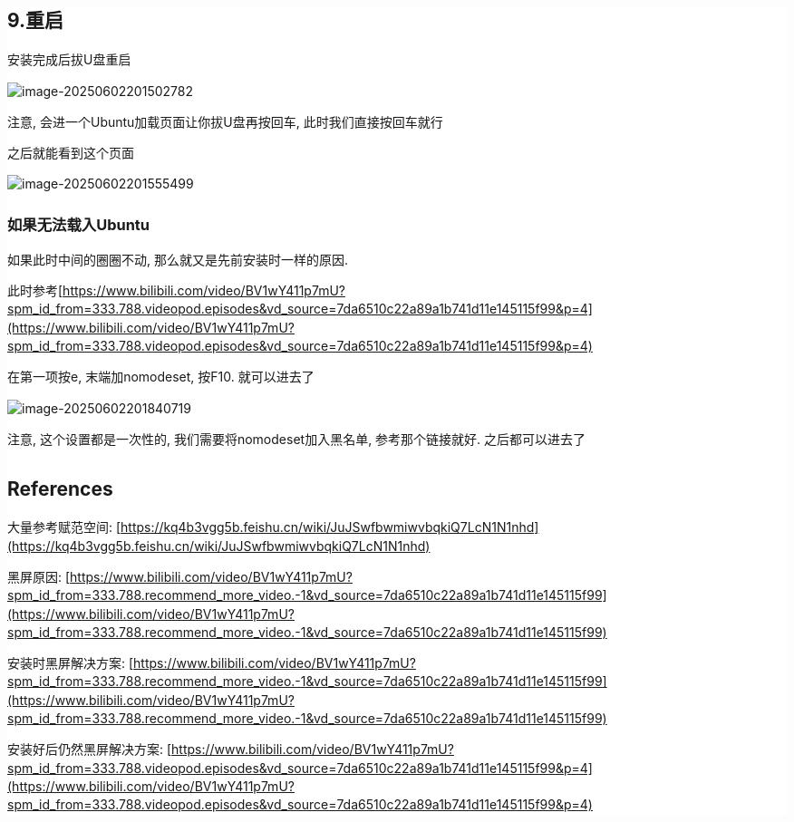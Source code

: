 ## 9.重启

安装完成后拔U盘重启

![image-20250602201502782](https://zr-picture.oss-cn-shanghai.aliyuncs.com/image-20250602201502782.png)

注意, 会进一个Ubuntu加载页面让你拔U盘再按回车, 此时我们直接按回车就行

之后就能看到这个页面

![image-20250602201555499](https://zr-picture.oss-cn-shanghai.aliyuncs.com/image-20250602201555499.png)

### 如果无法载入Ubuntu

如果此时中间的圈圈不动, 那么就又是先前安装时一样的原因.

此时参考[https://www.bilibili.com/video/BV1wY411p7mU?spm_id_from=333.788.videopod.episodes&vd_source=7da6510c22a89a1b741d11e145115f99&p=4](https://www.bilibili.com/video/BV1wY411p7mU?spm_id_from=333.788.videopod.episodes&vd_source=7da6510c22a89a1b741d11e145115f99&p=4)

在第一项按e, 末端加nomodeset, 按F10. 就可以进去了

![image-20250602201840719](https://zr-picture.oss-cn-shanghai.aliyuncs.com/image-20250602201840719.png)

注意, 这个设置都是一次性的, 我们需要将nomodeset加入黑名单, 参考那个链接就好. 之后都可以进去了

## References

大量参考赋范空间: [https://kq4b3vgg5b.feishu.cn/wiki/JuJSwfbwmiwvbqkiQ7LcN1N1nhd](https://kq4b3vgg5b.feishu.cn/wiki/JuJSwfbwmiwvbqkiQ7LcN1N1nhd)

黑屏原因: [https://www.bilibili.com/video/BV1wY411p7mU?spm_id_from=333.788.recommend_more_video.-1&vd_source=7da6510c22a89a1b741d11e145115f99](https://www.bilibili.com/video/BV1wY411p7mU?spm_id_from=333.788.recommend_more_video.-1&vd_source=7da6510c22a89a1b741d11e145115f99)

安装时黑屏解决方案: [https://www.bilibili.com/video/BV1wY411p7mU?spm_id_from=333.788.recommend_more_video.-1&vd_source=7da6510c22a89a1b741d11e145115f99](https://www.bilibili.com/video/BV1wY411p7mU?spm_id_from=333.788.recommend_more_video.-1&vd_source=7da6510c22a89a1b741d11e145115f99)

安装好后仍然黑屏解决方案: [https://www.bilibili.com/video/BV1wY411p7mU?spm_id_from=333.788.videopod.episodes&vd_source=7da6510c22a89a1b741d11e145115f99&p=4](https://www.bilibili.com/video/BV1wY411p7mU?spm_id_from=333.788.videopod.episodes&vd_source=7da6510c22a89a1b741d11e145115f99&p=4)
